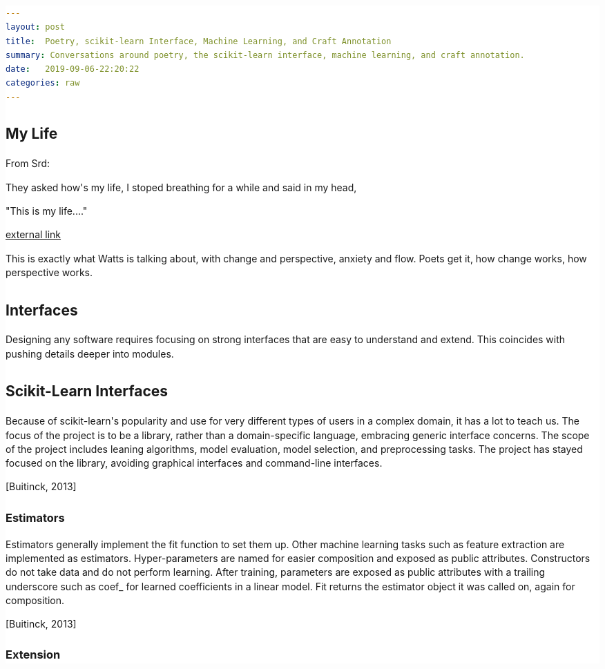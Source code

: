 ```yaml
---
layout: post
title:  Poetry, scikit-learn Interface, Machine Learning, and Craft Annotation
summary: Conversations around poetry, the scikit-learn interface, machine learning, and craft annotation.
date:   2019-09-06-22:20:22
categories: raw
---
```

## My Life

From Srd:

They asked how's my life,
I stoped breathing for a while
and said in my head,

"This is my life...."

[external link](https://www.instagram.com/p/B1_sosYh-Rg/?utm_source=ig_web_button_share_sheet)

This is exactly what Watts is talking about, with change and perspective, anxiety and flow. Poets get it, how change works, how perspective works.

## Interfaces

Designing any software requires focusing on strong interfaces that are easy to understand and extend. This coincides with pushing details deeper into modules.

## Scikit-Learn Interfaces

Because of scikit-learn's popularity and use for very different types of users in a complex domain, it has a lot to teach us. The focus of the project is to be a library, rather than a domain-specific language, embracing generic interface concerns. The scope of the project includes leaning algorithms, model evaluation, model selection, and preprocessing tasks. The project has stayed focused on the library, avoiding graphical interfaces and command-line interfaces.

[Buitinck, 2013]

### Estimators

Estimators generally implement the fit function to set them up. Other machine learning tasks such as feature extraction are implemented as estimators. Hyper-parameters are named for easier composition and exposed as public attributes. Constructors do not take data and do not perform learning. After training, parameters are exposed as public attributes with a trailing underscore such as coef_ for learned coefficients in a linear model. Fit returns the estimator object it was called on, again for composition.

[Buitinck, 2013]

### Extension
